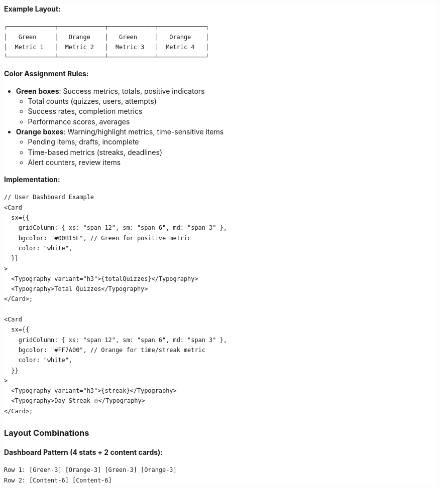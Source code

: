**Example Layout:**

```
┌─────────────┬─────────────┬─────────────┬─────────────┐
│   Green     │   Orange    │   Green     │   Orange    │
│  Metric 1   │  Metric 2   │  Metric 3   │  Metric 4   │
└─────────────┴─────────────┴─────────────┴─────────────┘
```

**Color Assignment Rules:**

- **Green boxes**: Success metrics, totals, positive indicators
  - Total counts (quizzes, users, attempts)
  - Success rates, completion metrics
  - Performance scores, averages
- **Orange boxes**: Warning/highlight metrics, time-sensitive items
  - Pending items, drafts, incomplete
  - Time-based metrics (streaks, deadlines)
  - Alert counters, review items

**Implementation:**

```tsx
// User Dashboard Example
<Card
  sx={{
    gridColumn: { xs: "span 12", sm: "span 6", md: "span 3" },
    bgcolor: "#00B15E", // Green for positive metric
    color: "white",
  }}
>
  <Typography variant="h3">{totalQuizzes}</Typography>
  <Typography>Total Quizzes</Typography>
</Card>;

<Card
  sx={{
    gridColumn: { xs: "span 12", sm: "span 6", md: "span 3" },
    bgcolor: "#FF7A00", // Orange for time/streak metric
    color: "white",
  }}
>
  <Typography variant="h3">{streak}</Typography>
  <Typography>Day Streak 🔥</Typography>
</Card>;
```

### Layout Combinations

**Dashboard Pattern (4 stats + 2 content cards):**

```
Row 1: [Green-3] [Orange-3] [Green-3] [Orange-3]
Row 2: [Content-6] [Content-6]
```
